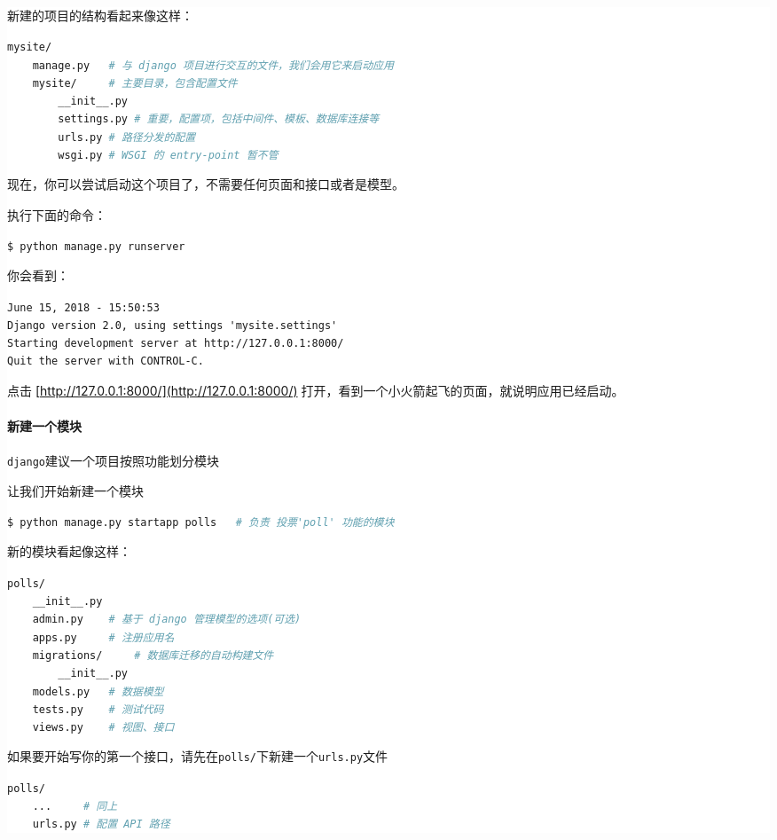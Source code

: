 新建的项目的结构看起来像这样：

```zsh
mysite/
    manage.py	# 与 django 项目进行交互的文件，我们会用它来启动应用
    mysite/		# 主要目录，包含配置文件
        __init__.py
        settings.py	# 重要，配置项，包括中间件、模板、数据库连接等
        urls.py	# 路径分发的配置
        wsgi.py	# WSGI 的 entry-point 暂不管
```

现在，你可以尝试启动这个项目了，不需要任何页面和接口或者是模型。

执行下面的命令：

```zsh
$ python manage.py runserver
```

你会看到：

```
June 15, 2018 - 15:50:53
Django version 2.0, using settings 'mysite.settings'
Starting development server at http://127.0.0.1:8000/
Quit the server with CONTROL-C.
```

点击 [http://127.0.0.1:8000/](http://127.0.0.1:8000/) 打开，看到一个小火箭起飞的页面，就说明应用已经启动。



#### 新建一个模块

`django`建议一个项目按照功能划分模块

让我们开始新建一个模块

```zsh
$ python manage.py startapp polls	# 负责 投票'poll' 功能的模块
```

新的模块看起像这样：

```zsh
polls/
    __init__.py
    admin.py	# 基于 django 管理模型的选项(可选)
    apps.py		# 注册应用名
    migrations/		# 数据库迁移的自动构建文件
        __init__.py
    models.py	# 数据模型
    tests.py	# 测试代码
    views.py	# 视图、接口
```

如果要开始写你的第一个接口，请先在`polls/`下新建一个`urls.py`文件

```zsh
polls/
    ...		# 同上
    urls.py	# 配置 API 路径
```
